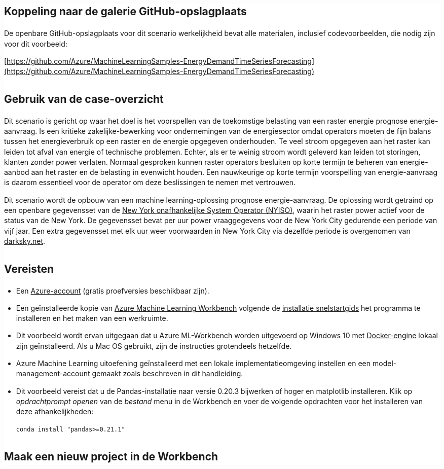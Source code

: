## <a name="link-to-the-gallery-github-repository"></a>Koppeling naar de galerie GitHub-opslagplaats
De openbare GitHub-opslagplaats voor dit scenario werkelijkheid bevat alle materialen, inclusief codevoorbeelden, die nodig zijn voor dit voorbeeld:

[https://github.com/Azure/MachineLearningSamples-EnergyDemandTimeSeriesForecasting](https://github.com/Azure/MachineLearningSamples-EnergyDemandTimeSeriesForecasting)


## <a name="use-case-overview"></a>Gebruik van de case-overzicht

Dit scenario is gericht op waar het doel is het voorspellen van de toekomstige belasting van een raster energie prognose energie-aanvraag. Is een kritieke zakelijke-bewerking voor ondernemingen van de energiesector omdat operators moeten de fijn balans tussen het energieverbruik op een raster en de energie opgegeven onderhouden. Te veel stroom opgegeven aan het raster kan leiden tot afval van energie of technische problemen. Echter, als er te weinig stroom wordt geleverd kan leiden tot storingen, klanten zonder power verlaten. Normaal gesproken kunnen raster operators besluiten op korte termijn te beheren van energie-aanbod aan het raster en de belasting in evenwicht houden. Een nauwkeurige op korte termijn voorspelling van energie-aanvraag is daarom essentieel voor de operator om deze beslissingen te nemen met vertrouwen.

Dit scenario wordt de opbouw van een machine learning-oplossing prognose energie-aanvraag. De oplossing wordt getraind op een openbare gegevensset van de [New York onafhankelijke System Operator (NYISO)](http://www3.dps.ny.gov/W/PSCWeb.nsf/All/298372E2CE4764E885257687006F39DF?OpenDocument), waarin het raster power actief voor de status van de New York. De gegevensset bevat per uur power vraaggegevens voor de New York City gedurende een periode van vijf jaar. Een extra gegevensset met elk uur weer voorwaarden in New York City via dezelfde periode is overgenomen van [darksky.net](https://darksky.net).

## <a name="prerequisites"></a>Vereisten

- Een [Azure-account](https://azure.microsoft.com/free/) (gratis proefversies beschikbaar zijn).
- Een geïnstalleerde kopie van [Azure Machine Learning Workbench](./overview-what-is-azure-ml.md) volgende de [installatie snelstartgids](./quickstart-installation.md) het programma te installeren en het maken van een werkruimte.
- Dit voorbeeld wordt ervan uitgegaan dat u Azure ML-Workbench worden uitgevoerd op Windows 10 met [Docker-engine](https://www.docker.com/) lokaal zijn geïnstalleerd. Als u Mac OS gebruikt, zijn de instructies grotendeels hetzelfde.
- Azure Machine Learning uitoefening geïnstalleerd met een lokale implementatieomgeving instellen en een model-management-account gemaakt zoals beschreven in dit [handleiding](./model-management-configuration.md).
- Dit voorbeeld vereist dat u de Pandas-installatie naar versie 0.20.3 bijwerken of hoger en matplotlib installeren. Klik op *opdrachtprompt openen* van de *bestand* menu in de Workbench en voer de volgende opdrachten voor het installeren van deze afhankelijkheden:

    ```
    conda install "pandas>=0.21.1"
    ```
    
## <a name="create-a-new-workbench-project"></a>Maak een nieuw project in de Workbench
